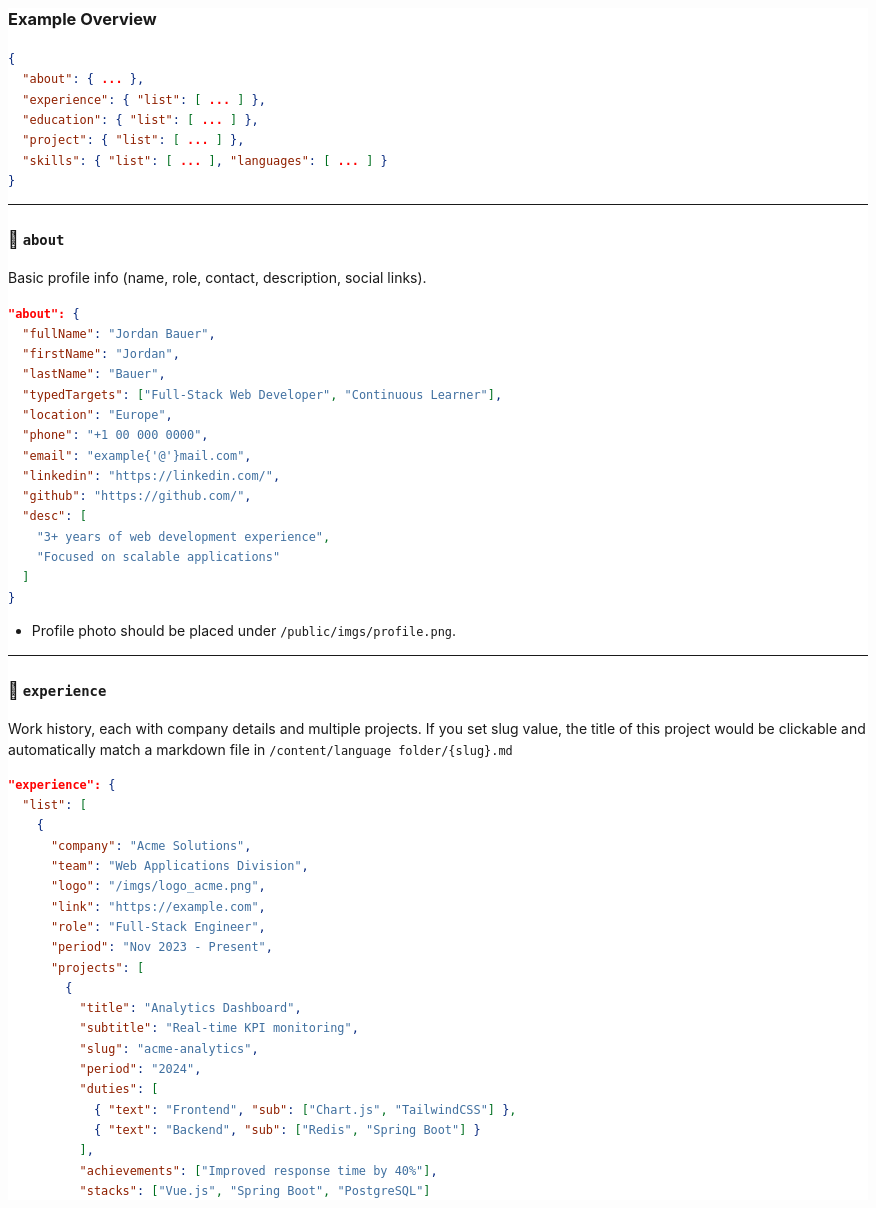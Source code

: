 ### Example Overview

```json
{
  "about": { ... },
  "experience": { "list": [ ... ] },
  "education": { "list": [ ... ] },
  "project": { "list": [ ... ] },
  "skills": { "list": [ ... ], "languages": [ ... ] }
}
```

---

### 🔹 `about`
Basic profile info (name, role, contact, description, social links).

```json
"about": {
  "fullName": "Jordan Bauer",
  "firstName": "Jordan",
  "lastName": "Bauer",
  "typedTargets": ["Full-Stack Web Developer", "Continuous Learner"],
  "location": "Europe",
  "phone": "+1 00 000 0000",
  "email": "example{'@'}mail.com",
  "linkedin": "https://linkedin.com/",
  "github": "https://github.com/",
  "desc": [
    "3+ years of web development experience",
    "Focused on scalable applications"
  ]
}
```

- Profile photo should be placed under `/public/imgs/profile.png`.

---

### 🔹 `experience`
Work history, each with company details and multiple projects.
If you set slug value, the title of this project would be clickable and automatically match a markdown file in `/content/language folder/{slug}.md` 

```json
"experience": {
  "list": [
    {
      "company": "Acme Solutions",
      "team": "Web Applications Division",
      "logo": "/imgs/logo_acme.png",
      "link": "https://example.com",
      "role": "Full-Stack Engineer",
      "period": "Nov 2023 - Present",
      "projects": [
        {
          "title": "Analytics Dashboard",
          "subtitle": "Real-time KPI monitoring",
          "slug": "acme-analytics", 
          "period": "2024",
          "duties": [
            { "text": "Frontend", "sub": ["Chart.js", "TailwindCSS"] },
            { "text": "Backend", "sub": ["Redis", "Spring Boot"] }
          ],
          "achievements": ["Improved response time by 40%"],
          "stacks": ["Vue.js", "Spring Boot", "PostgreSQL"]
```